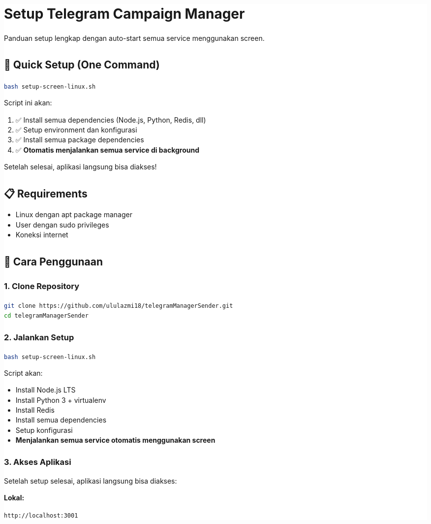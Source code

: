 # Setup Telegram Campaign Manager

Panduan setup lengkap dengan auto-start semua service menggunakan screen.

## 🚀 Quick Setup (One Command)

```bash
bash setup-screen-linux.sh
```

Script ini akan:
1. ✅ Install semua dependencies (Node.js, Python, Redis, dll)
2. ✅ Setup environment dan konfigurasi
3. ✅ Install semua package dependencies
4. ✅ **Otomatis menjalankan semua service di background**

Setelah selesai, aplikasi langsung bisa diakses!

## 📋 Requirements

- Linux dengan apt package manager
- User dengan sudo privileges
- Koneksi internet

## 🎯 Cara Penggunaan

### 1. Clone Repository

```bash
git clone https://github.com/ululazmi18/telegramManagerSender.git
cd telegramManagerSender
```

### 2. Jalankan Setup

```bash
bash setup-screen-linux.sh
```

Script akan:
- Install Node.js LTS
- Install Python 3 + virtualenv
- Install Redis
- Install semua dependencies
- Setup konfigurasi
- **Menjalankan semua service otomatis menggunakan screen**

### 3. Akses Aplikasi

Setelah setup selesai, aplikasi langsung bisa diakses:

**Lokal:**
```
http://localhost:3001
```
